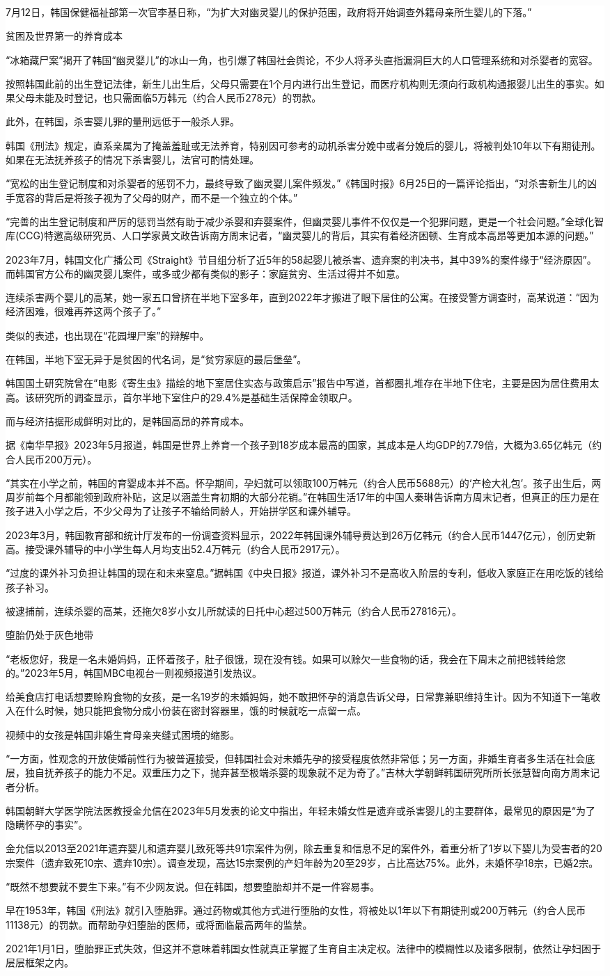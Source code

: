 7月12日，韩国保健福祉部第一次官李基日称，“为扩大对幽灵婴儿的保护范围，政府将开始调查外籍母亲所生婴儿的下落。”

贫困及世界第一的养育成本

“冰箱藏尸案”揭开了韩国“幽灵婴儿”的冰山一角，也引爆了韩国社会舆论，不少人将矛头直指漏洞巨大的人口管理系统和对杀婴者的宽容。

按照韩国此前的出生登记法律，新生儿出生后，父母只需要在1个月内进行出生登记，而医疗机构则无须向行政机构通报婴儿出生的事实。如果父母未能及时登记，也只需面临5万韩元（约合人民币278元）的罚款。

此外，在韩国，杀害婴儿罪的量刑远低于一般杀人罪。

韩国《刑法》规定，直系亲属为了掩盖羞耻或无法养育，特别因可参考的动机杀害分娩中或者分娩后的婴儿，将被判处10年以下有期徒刑。如果在无法抚养孩子的情况下杀害婴儿，法官可酌情处理。

“宽松的出生登记制度和对杀婴者的惩罚不力，最终导致了幽灵婴儿案件频发。”《韩国时报》6月25日的一篇评论指出，“对杀害新生儿的凶手宽容的背后是将孩子视为了父母的财产，而不是一个独立的个体。”

“完善的出生登记制度和严厉的惩罚当然有助于减少杀婴和弃婴案件，但幽灵婴儿事件不仅仅是一个犯罪问题，更是一个社会问题。”全球化智库(CCG)特邀高级研究员、人口学家黄文政告诉南方周末记者，“幽灵婴儿的背后，其实有着经济困顿、生育成本高昂等更加本源的问题。”

2023年7月，韩国文化广播公司《Straight》节目组分析了近5年的58起婴儿被杀害、遗弃案的判决书，其中39%的案件缘于“经济原因”。而韩国官方公布的幽灵婴儿案件，或多或少都有类似的影子：家庭贫穷、生活过得并不如意。

连续杀害两个婴儿的高某，她一家五口曾挤在半地下室多年，直到2022年才搬进了眼下居住的公寓。在接受警方调查时，高某说道：“因为经济困难，很难再养这两个孩子了。”

类似的表述，也出现在“花园埋尸案”的辩解中。

在韩国，半地下室无异于是贫困的代名词，是“贫穷家庭的最后堡垒”。

韩国国土研究院曾在“电影《寄生虫》描绘的地下室居住实态与政策启示”报告中写道，首都圈扎堆存在半地下住宅，主要是因为居住费用太高。该研究所的调查显示，首尔半地下室住户的29.4%是基础生活保障金领取户。

而与经济拮据形成鲜明对比的，是韩国高昂的养育成本。

据《南华早报》2023年5月报道，韩国是世界上养育一个孩子到18岁成本最高的国家，其成本是人均GDP的7.79倍，大概为3.65亿韩元（约合人民币200万元）。

“其实在小学之前，韩国的育婴成本并不高。怀孕期间，孕妇就可以领取100万韩元（约合人民币5688元）的‘产检大礼包’。孩子出生后，两周岁前每个月都能领到政府补贴，这足以涵盖生育初期的大部分花销。”在韩国生活17年的中国人秦琳告诉南方周末记者，但真正的压力是在孩子进入小学之后，不少父母为了让孩子不输给同龄人，开始拼学区和课外辅导。

2023年3月，韩国教育部和统计厅发布的一份调查资料显示，2022年韩国课外辅导费达到26万亿韩元（约合人民币1447亿元），创历史新高。接受课外辅导的中小学生每人月均支出52.4万韩元（约合人民币2917元）。

“过度的课外补习负担让韩国的现在和未来窒息。”据韩国《中央日报》报道，课外补习不是高收入阶层的专利，低收入家庭正在用吃饭的钱给孩子补习。

被逮捕前，连续杀婴的高某，还拖欠8岁小女儿所就读的日托中心超过500万韩元（约合人民币27816元）。

堕胎仍处于灰色地带

“老板您好，我是一名未婚妈妈，正怀着孩子，肚子很饿，现在没有钱。如果可以赊欠一些食物的话，我会在下周末之前把钱转给您的。”2023年5月，韩国MBC电视台一则视频报道引发热议。

给美食店打电话想要赊购食物的女孩，是一名19岁的未婚妈妈，她不敢把怀孕的消息告诉父母，日常靠兼职维持生计。因为不知道下一笔收入在什么时候，她只能把食物分成小份装在密封容器里，饿的时候就吃一点留一点。

视频中的女孩是韩国非婚生育母亲夹缝式困境的缩影。

“一方面，性观念的开放使婚前性行为被普遍接受，但韩国社会对未婚先孕的接受程度依然非常低；另一方面，非婚生育者多生活在社会底层，独自抚养孩子的能力不足。双重压力之下，抛弃甚至极端杀婴的现象就不足为奇了。”吉林大学朝鲜韩国研究所所长张慧智向南方周末记者分析。

韩国朝鲜大学医学院法医教授金允信在2023年5月发表的论文中指出，年轻未婚女性是遗弃或杀害婴儿的主要群体，最常见的原因是“为了隐瞒怀孕的事实”。

金允信以2013至2021年遗弃婴儿和遗弃婴儿致死等共91宗案件为例，除去重复和信息不足的案件外，着重分析了1岁以下婴儿为受害者的20宗案件（遗弃致死10宗、遗弃10宗）。调查发现，高达15宗案例的产妇年龄为20至29岁，占比高达75%。此外，未婚怀孕18宗，已婚2宗。

“既然不想要就不要生下来。”有不少网友说。但在韩国，想要堕胎却并不是一件容易事。

早在1953年，韩国《刑法》就引入堕胎罪。通过药物或其他方式进行堕胎的女性，将被处以1年以下有期徒刑或200万韩元（约合人民币11138元）的罚款。而帮助孕妇堕胎的医师，或将面临最高两年的监禁。

2021年1月1日，堕胎罪正式失效，但这并不意味着韩国女性就真正掌握了生育自主决定权。法律中的模糊性以及诸多限制，依然让孕妇困于层层框架之内。
